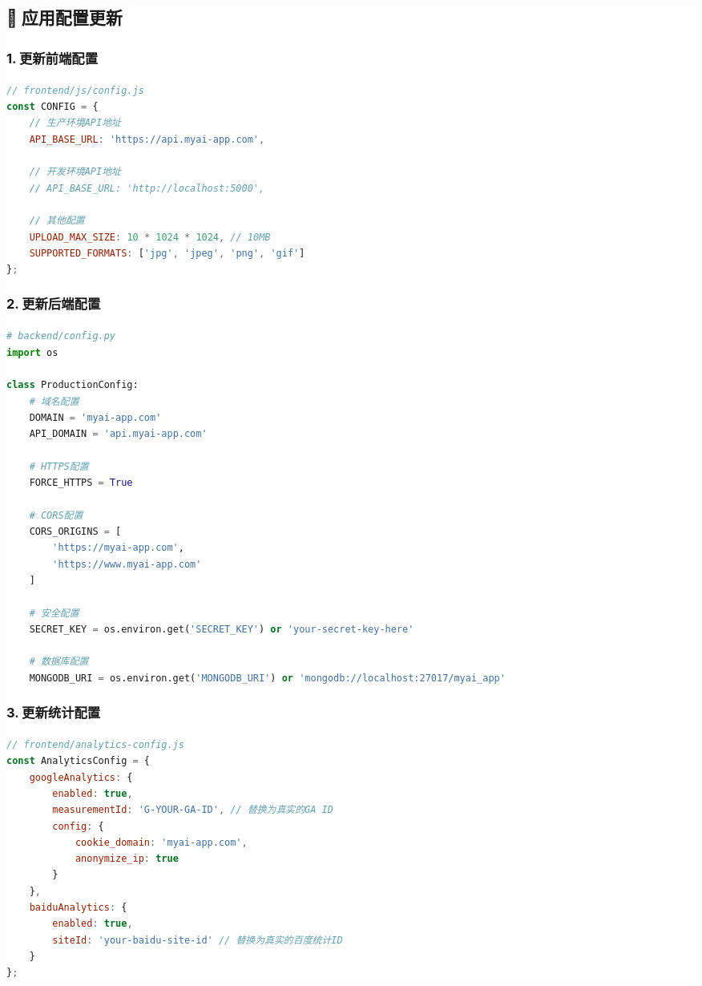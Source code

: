 ## 🔧 应用配置更新

### 1. 更新前端配置
```javascript
// frontend/js/config.js
const CONFIG = {
    // 生产环境API地址
    API_BASE_URL: 'https://api.myai-app.com',
    
    // 开发环境API地址
    // API_BASE_URL: 'http://localhost:5000',
    
    // 其他配置
    UPLOAD_MAX_SIZE: 10 * 1024 * 1024, // 10MB
    SUPPORTED_FORMATS: ['jpg', 'jpeg', 'png', 'gif']
};
```

### 2. 更新后端配置
```python
# backend/config.py
import os

class ProductionConfig:
    # 域名配置
    DOMAIN = 'myai-app.com'
    API_DOMAIN = 'api.myai-app.com'
    
    # HTTPS配置
    FORCE_HTTPS = True
    
    # CORS配置
    CORS_ORIGINS = [
        'https://myai-app.com',
        'https://www.myai-app.com'
    ]
    
    # 安全配置
    SECRET_KEY = os.environ.get('SECRET_KEY') or 'your-secret-key-here'
    
    # 数据库配置
    MONGODB_URI = os.environ.get('MONGODB_URI') or 'mongodb://localhost:27017/myai_app'
```

### 3. 更新统计配置
```javascript
// frontend/analytics-config.js
const AnalyticsConfig = {
    googleAnalytics: {
        enabled: true,
        measurementId: 'G-YOUR-GA-ID', // 替换为真实的GA ID
        config: {
            cookie_domain: 'myai-app.com',
            anonymize_ip: true
        }
    },
    baiduAnalytics: {
        enabled: true,
        siteId: 'your-baidu-site-id' // 替换为真实的百度统计ID
    }
};
```
